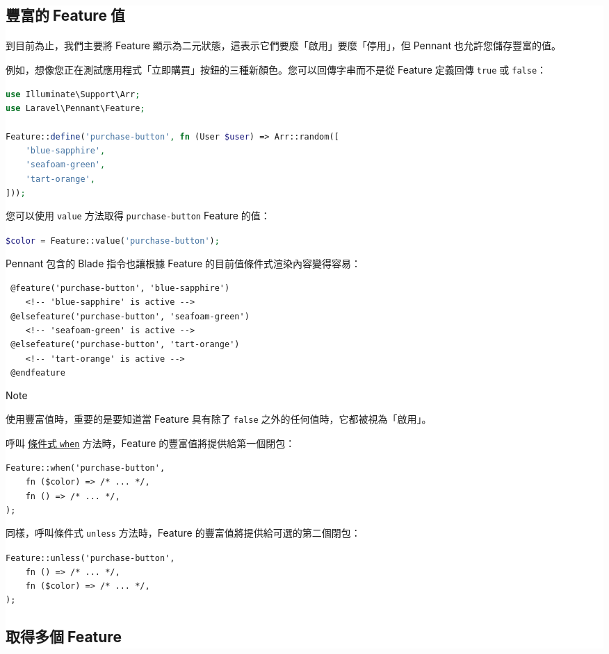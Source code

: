 <a name="rich-feature-values"></a>
## 豐富的 Feature 值

到目前為止，我們主要將 Feature 顯示為二元狀態，這表示它們要麼「啟用」要麼「停用」，但 Pennant 也允許您儲存豐富的值。

例如，想像您正在測試應用程式「立即購買」按鈕的三種新顏色。您可以回傳字串而不是從 Feature 定義回傳 `true` 或 `false`：

```php
use Illuminate\Support\Arr;
use Laravel\Pennant\Feature;

Feature::define('purchase-button', fn (User $user) => Arr::random([
    'blue-sapphire',
    'seafoam-green',
    'tart-orange',
]));
```

您可以使用 `value` 方法取得 `purchase-button` Feature 的值：

```php
$color = Feature::value('purchase-button');
```

Pennant 包含的 Blade 指令也讓根據 Feature 的目前值條件式渲染內容變得容易：

```blade
 @feature('purchase-button', 'blue-sapphire')
    <!-- 'blue-sapphire' is active -->
 @elsefeature('purchase-button', 'seafoam-green')
    <!-- 'seafoam-green' is active -->
 @elsefeature('purchase-button', 'tart-orange')
    <!-- 'tart-orange' is active -->
 @endfeature
```

> [!NOTE]
> 使用豐富值時，重要的是要知道當 Feature 具有除了 `false` 之外的任何值時，它都被視為「啟用」。

呼叫 [條件式 `when`](#conditional-execution) 方法時，Feature 的豐富值將提供給第一個閉包：

    Feature::when('purchase-button',
        fn ($color) => /* ... */,
        fn () => /* ... */,
    );

同樣，呼叫條件式 `unless` 方法時，Feature 的豐富值將提供給可選的第二個閉包：

    Feature::unless('purchase-button',
        fn () => /* ... */,
        fn ($color) => /* ... */,
    );

<a name="retrieving-multiple-features"></a>
## 取得多個 Feature
